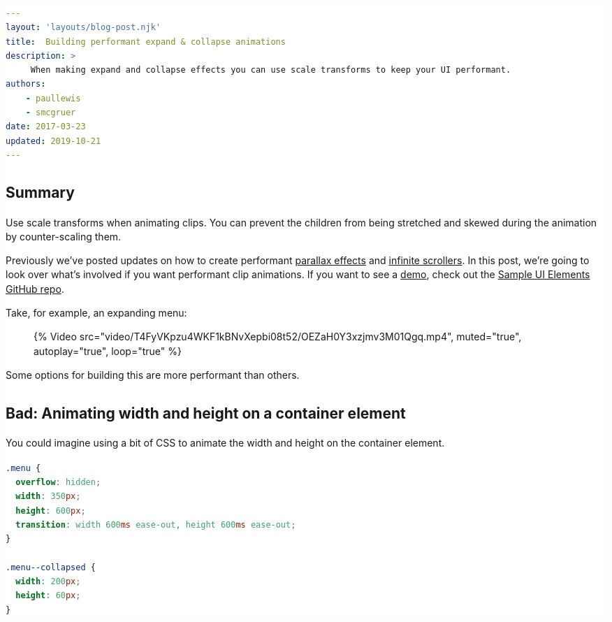 ```yaml
---
layout: 'layouts/blog-post.njk'
title:  Building performant expand & collapse animations
description: >
     When making expand and collapse effects you can use scale transforms to keep your UI performant.
authors:
    - paullewis
    - smcgruer
date: 2017-03-23
updated: 2019-10-21
---
```


## Summary
Use scale transforms when animating clips. You can prevent the children from being
stretched and skewed during the animation by counter-scaling them.

Previously we’ve posted updates on how to create performant
[parallax effects](https://developers.google.com/web/updates/2016/12/performant-parallaxing) and
[infinite scrollers](https://developers.google.com/web/updates/2016/07/infinite-scroller). In this
post, we’re going to look over what’s involved if you want performant clip
animations. If you want to see a
[demo](https://googlechromelabs.github.io/ui-element-samples/animated-clip/),
check out the [Sample UI Elements GitHub
repo](https://github.com/GoogleChromeLabs/ui-element-samples/tree/gh-pages/animated-clip).

Take, for example, an expanding menu:

<figure>
{% Video src="video/T4FyVKpzu4WKF1kBNvXepbi08t52/OEZaH0Y3xzjmv3M01Qgq.mp4", muted="true", autoplay="true", loop="true" %}
</figure>

Some options for building this are more performant than others.

## Bad: Animating width and height on a container element

You could imagine using a bit of CSS to animate the width and height on the container element.

```css
.menu {
  overflow: hidden;
  width: 350px;
  height: 600px;
  transition: width 600ms ease-out, height 600ms ease-out;
}

.menu--collapsed {
  width: 200px;
  height: 60px;
}
```
